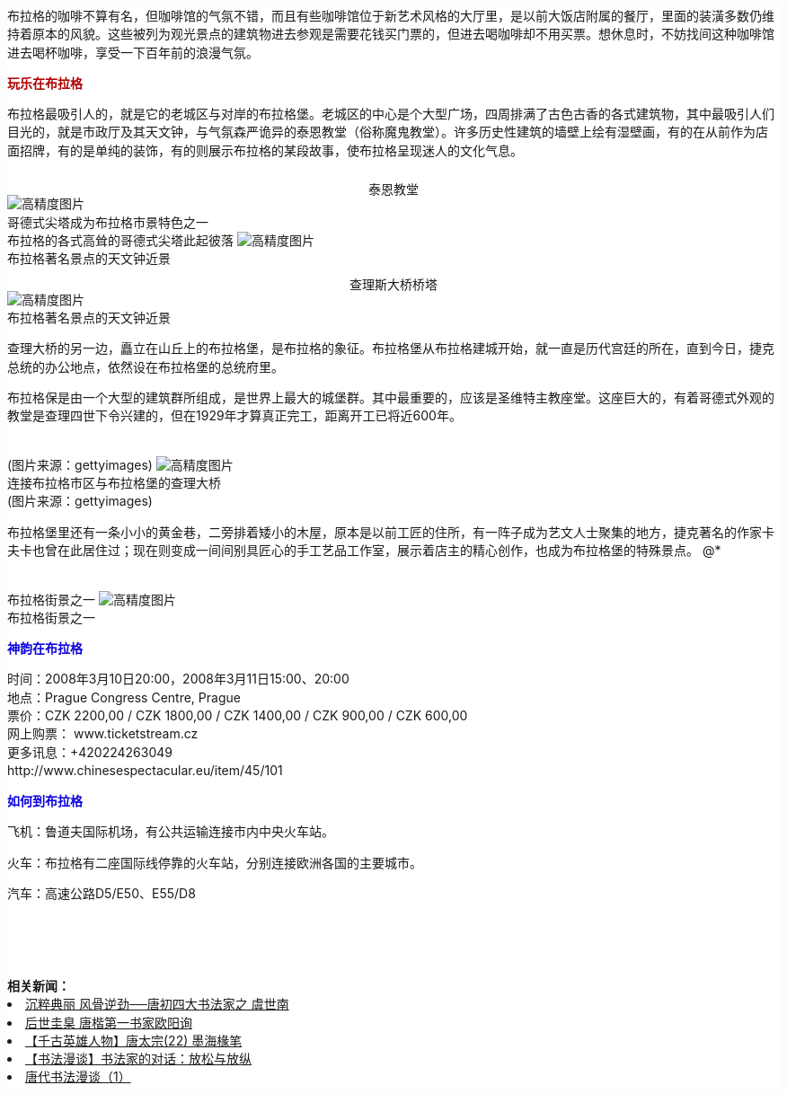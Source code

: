 <p>布拉格的咖啡不算有名，但咖啡馆的气氛不错，而且有些咖啡馆位于新艺术风格的大厅里，是以前大饭店附属的餐厅，里面的装潢多数仍维持着原本的风貌。这些被列为观光景点的建筑物进去参观是需要花钱买门票的，但进去喝咖啡却不用买票。想休息时，不妨找间这种咖啡馆进去喝杯咖啡，享受一下百年前的浪漫气氛。</p>
<p><b><font color=”brown”>玩乐在布拉格</font></b></p>
<p>布拉格最吸引人的，就是它的老城区与对岸的布拉格堡。老城区的中心是个大型广场，四周排满了古色古香的各式建筑物，其中最吸引人们目光的，就是市政厅及其天文钟，与气氛森严诡异的泰恩教堂（俗称魔鬼教堂）。许多历史性建筑的墙壁上绘有湿壁画，有的在从前作为店面招牌，有的是单纯的装饰，有的则展示布拉格的某段故事，使布拉格呈现迷人的文化气息。</p>
<div style="line-height: 90%; text-align: center;"><ahref="https://i.epochtimes.comhttps://www.epochtimes.com/i6/803082339331684.jpg"><br /><span class="bn12">泰恩教堂</span></div>
	<ahref=" https://i.epochtimes.com/assets/uploads/2013/07/803082338281684-450x600.jpg" target="_blank" rel="noreferrer noopener"> <img decoding="async" src="https://i.epochtimes.com/assets/uploads/2013/07/803082338281684-450x600.jpg" alt="" title="" width="450" b="600"
	class="size-medium wp-image-7838578" /></a><img decoding="async" width="14" b="12" border="0" alt="高精度图片" src="https://i.epochtimes.com/images/highRes.jpg"/><br /><span class="bn12">哥德式尖塔成为布拉格市景特色之一</span></div>
	<ahref=" https://i.epochtimes.com/assets/uploads/2013/07/803082338301684-450x338.jpg" target="_blank" rel="noreferrer noopener"> <img decoding="async" src="https://i.epochtimes.com/assets/uploads/2013/07/803082338301684-450x338.jpg" alt="" title="" width="450" b="338"
	class="size-medium wp-image-7838579" /></a><br /><span class="bn12">布拉格的各式高耸的哥德式尖塔此起彼落</span></div>
	<ahref=" https://i.epochtimes.com/assets/uploads/2013/07/803082338271684-450x338.jpg" target="_blank" rel="noreferrer noopener"> <img decoding="async" src="https://i.epochtimes.com/assets/uploads/2013/07/803082338271684-450x338.jpg" alt="" title="" width="450" b="338"
	class="size-medium wp-image-7838580" /></a><img decoding="async" width="14" b="12" border="0" alt="高精度图片" src="https://i.epochtimes.com/images/highRes.jpg"/><br /><span class="bn12">布拉格著名景点的天文钟近景</span></div>
<div style="line-height: 90%; text-align: center;"><ahref="https://i.epochtimes.comhttps://www.epochtimes.com/i6/803082338291684.jpg"><br /><span class="bn12">查理斯大桥桥塔</span></div>
	<ahref=" https://i.epochtimes.com/assets/uploads/2013/07/803082338261684-450x600.jpg" target="_blank" rel="noreferrer noopener"> <img decoding="async" src="https://i.epochtimes.com/assets/uploads/2013/07/803082338261684-450x600.jpg" alt="" title="" width="450" b="600"
	class="size-medium wp-image-7838581" /></a><img decoding="async" width="14" b="12" border="0" alt="高精度图片" src="https://i.epochtimes.com/images/highRes.jpg"/><br /><span class="bn12">布拉格著名景点的天文钟近景</span></div>
<p>查理大桥的另一边，矗立在山丘上的布拉格堡，是布拉格的象征。布拉格堡从布拉格建城开始，就一直是历代宫廷的所在，直到今日，捷克总统的办公地点，依然设在布拉格堡的总统府里。</p>
<p>布拉格保是由一个大型的建筑群所组成，是世界上最大的城堡群。其中最重要的，应该是圣维特主教座堂。这座巨大的，有着哥德式外观的教堂是查理四世下令兴建的，但在1929年才算真正完工，距离开工已将近600年。</p>
	<ahref=" https://i.epochtimes.com/assets/uploads/2013/07/803082332201684.jpg" target="_blank" rel="noreferrer noopener"> <img decoding="async" src="https://i.epochtimes.com/assets/uploads/2013/07/803082332201684.jpg" alt="" title="" width="396" b="594"
	class="size-medium wp-image-7838582" /></a><br /><span class="bn12">(图片来源：gettyimages)</span></div>
	<ahref=" https://i.epochtimes.com/assets/uploads/2013/07/803082335171684.jpg" target="_blank" rel="noreferrer noopener"> <img decoding="async" src="https://i.epochtimes.com/assets/uploads/2013/07/803082335171684.jpg" alt="" title="" width="427" b="600"
	class="size-medium wp-image-7838583" /></a><img decoding="async" width="14" b="12" border="0" alt="高精度图片" src="https://i.epochtimes.com/images/highRes.jpg"/><br /><span class="bn12">连接布拉格市区与布拉格堡的查理大桥<br />(图片来源：gettyimages)</span></div>
<p>布拉格堡里还有一条小小的黄金巷，二旁排着矮小的木屋，原本是以前工匠的住所，有一阵子成为艺文人士聚集的地方，捷克著名的作家卡夫卡也曾在此居住过；现在则变成一间间别具匠心的手工艺品工作室，展示着店主的精心创作，也成为布拉格堡的特殊景点。 @*</p>
	<ahref=" https://i.epochtimes.com/assets/uploads/2013/07/803082340351684-450x600.jpg" target="_blank" rel="noreferrer noopener"> <img decoding="async" src="https://i.epochtimes.com/assets/uploads/2013/07/803082340351684-450x600.jpg" alt="" title="" width="450" b="600"
	class="size-medium wp-image-7838584" /></a><br /><span class="bn12">布拉格街景之一</span></div>
	<ahref=" https://i.epochtimes.com/assets/uploads/2013/07/803082340361684-450x600.jpg" target="_blank" rel="noreferrer noopener"> <img decoding="async" src="https://i.epochtimes.com/assets/uploads/2013/07/803082340361684-450x600.jpg" alt="" title="" width="450" b="600"
	class="size-medium wp-image-7838585" /></a><img decoding="async" width="14" b="12" border="0" alt="高精度图片" src="https://i.epochtimes.com/images/highRes.jpg"/><br /><span class="bn12">布拉格街景之一</span></div>
<p><b><font color=”blue”>神韵在布拉格</font></b></p>
<p>时间：2008年3月10日20:00，2008年3月11日15:00、20:00<br />地点：Prague Congress Centre, Prague<br />票价：CZK 2200,00 / CZK 1800,00 / CZK 1400,00 / CZK 900,00 / CZK 600,00<br />网上购票： www.ticketstream.cz<br />更多讯息：+420224263049<br />	http://www.chinesespectacular.eu/item/45/101</p>
<p><b><font color=”blue”>如何到布拉格</font></b></p>
<p>飞机：鲁道夫国际机场，有公共运输连接市内中央火车站。</p>
<p>火车：布拉格有二座国际线停靠的火车站，分别连接欧洲各国的主要城市。</p>
<p>汽车：高速公路D5/E50、E55/D8</p>
	<ahref=" https://i.epochtimes.com/assets/uploads/2013/07/803082340371684-450x338.jpg" target="_blank" rel="noreferrer noopener"> <img decoding="async" src="https://i.epochtimes.com/assets/uploads/2013/07/803082340371684-450x338.jpg" alt="" title="" width="450" b="338"
	class="size-medium wp-image-7838586" /></a><br /><span class="bn12"></span></div>
<p><p><font color=#ffffff>(http://www.dajiyuan.com)</font></p>
<strong>相关新闻：</strong>
<li><a href="https://github.com/920513/djy/blob/master/gb/11/6/12/n3284139.md#1">沉粹典丽 风骨逆劲──唐初四大书法家之 虞世南</a></li>
<li><a href="https://github.com/920513/djy/blob/master/gb/11/10/7/n3394783.md#1">后世圭臬 唐楷第一书家欧阳询</a></li>
<li><a href="https://github.com/920513/djy/blob/master/gb/16/7/2/n8059920.md#1">【千古英雄人物】唐太宗(22) 墨海椽笔</a></li>
<li><a href="https://github.com/920513/djy/blob/master/gb/17/5/12/n9133922.md#1">【书法漫谈】书法家的对话：放松与放纵</a></li>
<li><a href="https://github.com/920513/djy/blob/master/gb/17/5/20/n9163925.md#1">唐代书法漫谈（1）</a></li>
